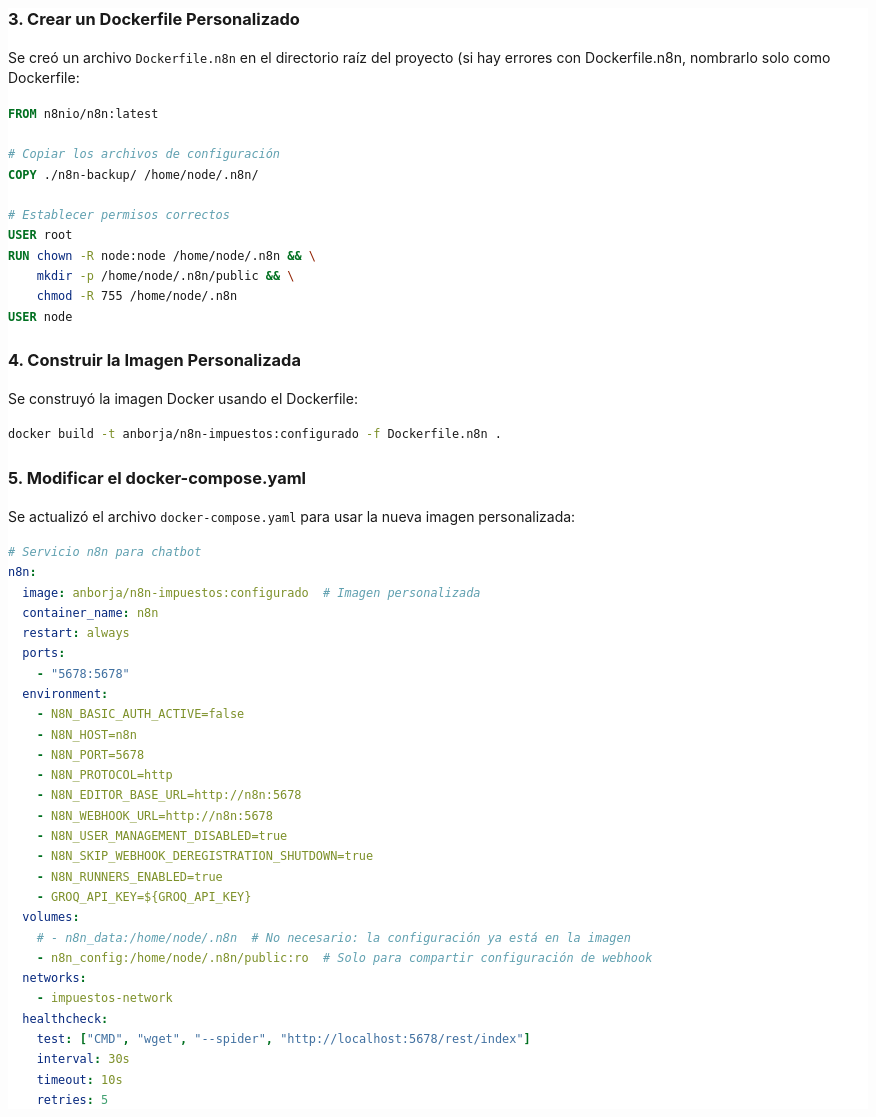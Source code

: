 ### 3. Crear un Dockerfile Personalizado

Se creó un archivo `Dockerfile.n8n` en el directorio raíz del proyecto (si hay errores con Dockerfile.n8n, nombrarlo solo como Dockerfile:

```dockerfile
FROM n8nio/n8n:latest

# Copiar los archivos de configuración
COPY ./n8n-backup/ /home/node/.n8n/

# Establecer permisos correctos
USER root
RUN chown -R node:node /home/node/.n8n && \
    mkdir -p /home/node/.n8n/public && \
    chmod -R 755 /home/node/.n8n
USER node
```

### 4. Construir la Imagen Personalizada

Se construyó la imagen Docker usando el Dockerfile:

```bash
docker build -t anborja/n8n-impuestos:configurado -f Dockerfile.n8n .
```

### 5. Modificar el docker-compose.yaml

Se actualizó el archivo `docker-compose.yaml` para usar la nueva imagen personalizada:

```yaml
# Servicio n8n para chatbot
n8n:
  image: anborja/n8n-impuestos:configurado  # Imagen personalizada
  container_name: n8n
  restart: always
  ports:
    - "5678:5678"
  environment:
    - N8N_BASIC_AUTH_ACTIVE=false
    - N8N_HOST=n8n
    - N8N_PORT=5678
    - N8N_PROTOCOL=http
    - N8N_EDITOR_BASE_URL=http://n8n:5678
    - N8N_WEBHOOK_URL=http://n8n:5678
    - N8N_USER_MANAGEMENT_DISABLED=true
    - N8N_SKIP_WEBHOOK_DEREGISTRATION_SHUTDOWN=true
    - N8N_RUNNERS_ENABLED=true
    - GROQ_API_KEY=${GROQ_API_KEY}
  volumes:
    # - n8n_data:/home/node/.n8n  # No necesario: la configuración ya está en la imagen
    - n8n_config:/home/node/.n8n/public:ro  # Solo para compartir configuración de webhook
  networks:
    - impuestos-network
  healthcheck:
    test: ["CMD", "wget", "--spider", "http://localhost:5678/rest/index"]
    interval: 30s
    timeout: 10s
    retries: 5
```
